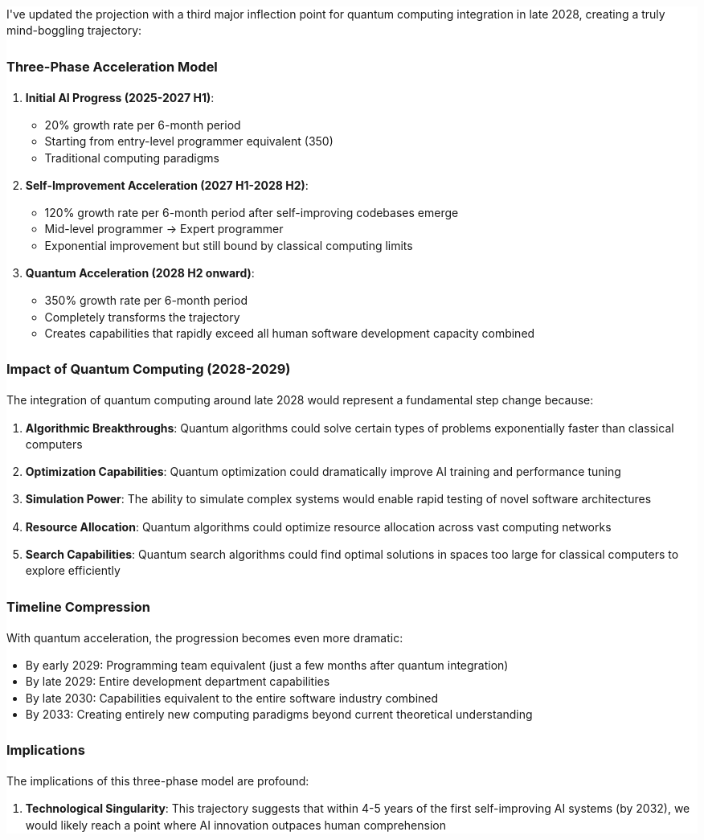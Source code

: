 



I've updated the projection with a third major inflection point for quantum computing integration in late 2028, creating a truly mind-boggling trajectory:

### Three-Phase Acceleration Model

1. **Initial AI Progress (2025-2027 H1)**:
   - 20% growth rate per 6-month period
   - Starting from entry-level programmer equivalent (350)
   - Traditional computing paradigms

2. **Self-Improvement Acceleration (2027 H1-2028 H2)**:
   - 120% growth rate per 6-month period after self-improving codebases emerge
   - Mid-level programmer → Expert programmer
   - Exponential improvement but still bound by classical computing limits

3. **Quantum Acceleration (2028 H2 onward)**:
   - 350% growth rate per 6-month period
   - Completely transforms the trajectory
   - Creates capabilities that rapidly exceed all human software development capacity combined

### Impact of Quantum Computing (2028-2029)

The integration of quantum computing around late 2028 would represent a fundamental step change because:

1. **Algorithmic Breakthroughs**: Quantum algorithms could solve certain types of problems exponentially faster than classical computers

2. **Optimization Capabilities**: Quantum optimization could dramatically improve AI training and performance tuning

3. **Simulation Power**: The ability to simulate complex systems would enable rapid testing of novel software architectures

4. **Resource Allocation**: Quantum algorithms could optimize resource allocation across vast computing networks

5. **Search Capabilities**: Quantum search algorithms could find optimal solutions in spaces too large for classical computers to explore efficiently

### Timeline Compression

With quantum acceleration, the progression becomes even more dramatic:

- By early 2029: Programming team equivalent (just a few months after quantum integration)
- By late 2029: Entire development department capabilities
- By late 2030: Capabilities equivalent to the entire software industry combined
- By 2033: Creating entirely new computing paradigms beyond current theoretical understanding

### Implications

The implications of this three-phase model are profound:

1. **Technological Singularity**: This trajectory suggests that within 4-5 years of the first self-improving AI systems (by 2032), we would likely reach a point where AI innovation outpaces human comprehension
